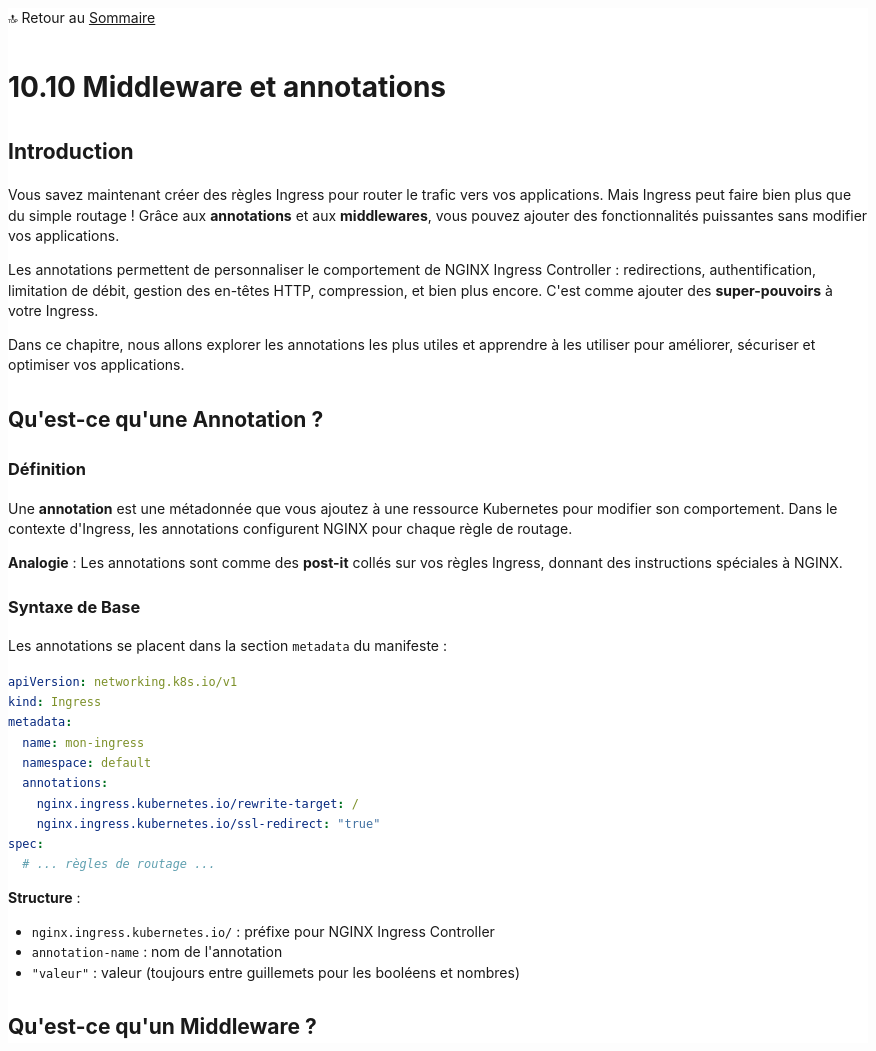🔝 Retour au [Sommaire](/SOMMAIRE.md)

# 10.10 Middleware et annotations

## Introduction

Vous savez maintenant créer des règles Ingress pour router le trafic vers vos applications. Mais Ingress peut faire bien plus que du simple routage ! Grâce aux **annotations** et aux **middlewares**, vous pouvez ajouter des fonctionnalités puissantes sans modifier vos applications.

Les annotations permettent de personnaliser le comportement de NGINX Ingress Controller : redirections, authentification, limitation de débit, gestion des en-têtes HTTP, compression, et bien plus encore. C'est comme ajouter des **super-pouvoirs** à votre Ingress.

Dans ce chapitre, nous allons explorer les annotations les plus utiles et apprendre à les utiliser pour améliorer, sécuriser et optimiser vos applications.

## Qu'est-ce qu'une Annotation ?

### Définition

Une **annotation** est une métadonnée que vous ajoutez à une ressource Kubernetes pour modifier son comportement. Dans le contexte d'Ingress, les annotations configurent NGINX pour chaque règle de routage.

**Analogie** : Les annotations sont comme des **post-it** collés sur vos règles Ingress, donnant des instructions spéciales à NGINX.

### Syntaxe de Base

Les annotations se placent dans la section `metadata` du manifeste :

```yaml
apiVersion: networking.k8s.io/v1
kind: Ingress
metadata:
  name: mon-ingress
  namespace: default
  annotations:
    nginx.ingress.kubernetes.io/rewrite-target: /
    nginx.ingress.kubernetes.io/ssl-redirect: "true"
spec:
  # ... règles de routage ...
```

**Structure** :
- `nginx.ingress.kubernetes.io/` : préfixe pour NGINX Ingress Controller
- `annotation-name` : nom de l'annotation
- `"valeur"` : valeur (toujours entre guillemets pour les booléens et nombres)

## Qu'est-ce qu'un Middleware ?

